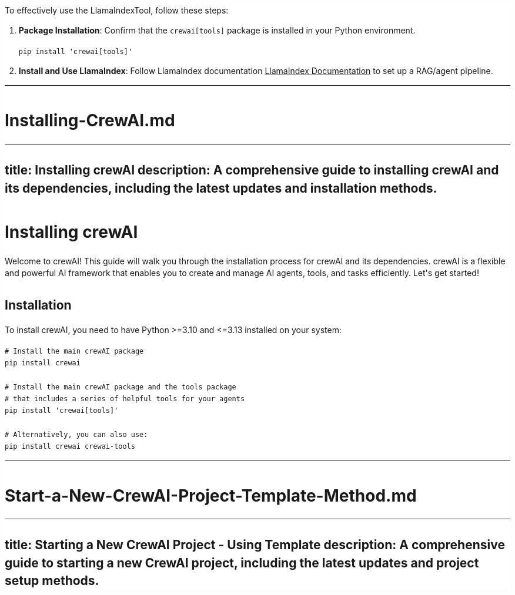 To effectively use the LlamaIndexTool, follow these steps:

1. **Package Installation**: Confirm that the `crewai[tools]` package is installed in your Python environment.

    ```shell
    pip install 'crewai[tools]'
    ```

2. **Install and Use LlamaIndex**: Follow LlamaIndex documentation [LlamaIndex Documentation](https://docs.llamaindex.ai/) to set up a RAG/agent pipeline.

---


# Installing-CrewAI.md

---
title: Installing crewAI
description: A comprehensive guide to installing crewAI and its dependencies, including the latest updates and installation methods.
---

# Installing crewAI

Welcome to crewAI! This guide will walk you through the installation process for crewAI and its dependencies. crewAI is a flexible and powerful AI framework that enables you to create and manage AI agents, tools, and tasks efficiently. Let's get started!

## Installation

To install crewAI, you need to have Python >=3.10 and <=3.13 installed on your system:

```shell
# Install the main crewAI package
pip install crewai

# Install the main crewAI package and the tools package
# that includes a series of helpful tools for your agents
pip install 'crewai[tools]'

# Alternatively, you can also use:
pip install crewai crewai-tools
```

---


# Start-a-New-CrewAI-Project-Template-Method.md

---
title: Starting a New CrewAI Project - Using Template
description: A comprehensive guide to starting a new CrewAI project, including the latest updates and project setup methods.
---
